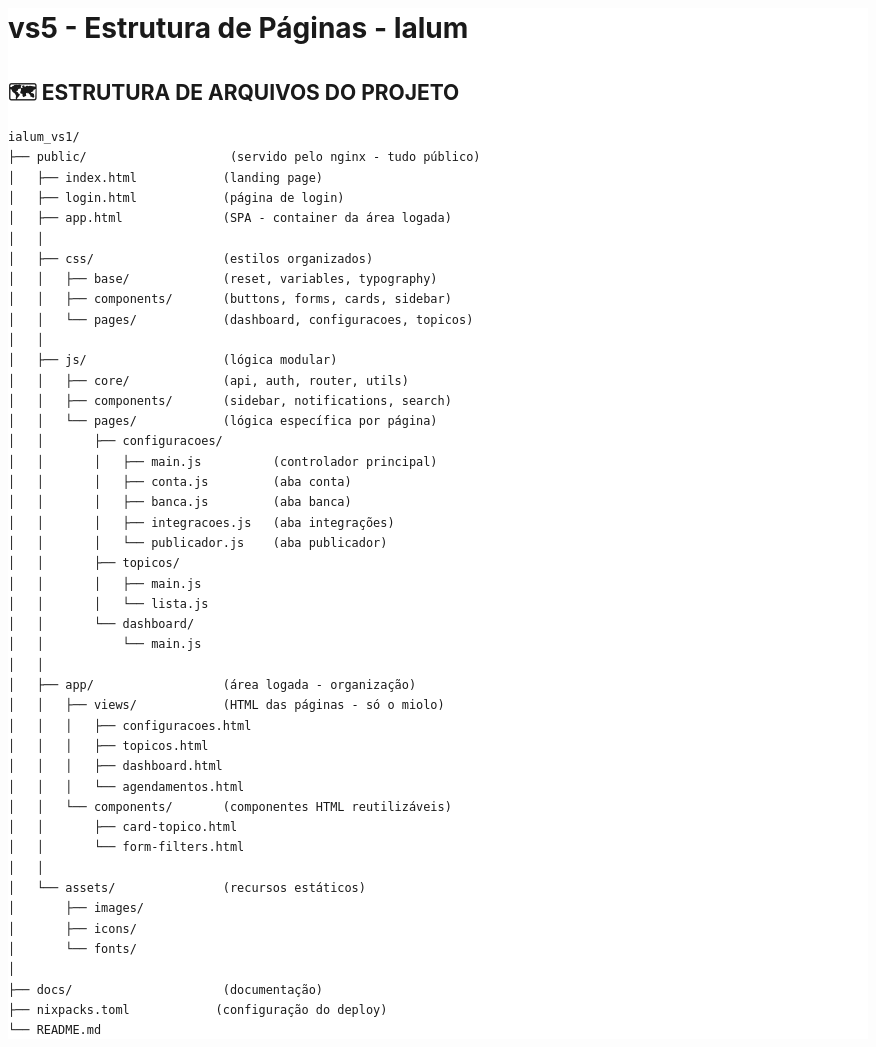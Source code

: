 # vs5 - Estrutura de Páginas - Ialum

## 🗺️ ESTRUTURA DE ARQUIVOS DO PROJETO

```
ialum_vs1/
├── public/                    (servido pelo nginx - tudo público)
│   ├── index.html            (landing page)
│   ├── login.html            (página de login)
│   ├── app.html              (SPA - container da área logada)
│   │
│   ├── css/                  (estilos organizados)
│   │   ├── base/             (reset, variables, typography)
│   │   ├── components/       (buttons, forms, cards, sidebar)
│   │   └── pages/            (dashboard, configuracoes, topicos)
│   │
│   ├── js/                   (lógica modular)
│   │   ├── core/             (api, auth, router, utils)
│   │   ├── components/       (sidebar, notifications, search)
│   │   └── pages/            (lógica específica por página)
│   │       ├── configuracoes/
│   │       │   ├── main.js          (controlador principal)
│   │       │   ├── conta.js         (aba conta)
│   │       │   ├── banca.js         (aba banca)
│   │       │   ├── integracoes.js   (aba integrações)
│   │       │   └── publicador.js    (aba publicador)
│   │       ├── topicos/
│   │       │   ├── main.js
│   │       │   └── lista.js
│   │       └── dashboard/
│   │           └── main.js
│   │
│   ├── app/                  (área logada - organização)
│   │   ├── views/            (HTML das páginas - só o miolo)
│   │   │   ├── configuracoes.html
│   │   │   ├── topicos.html
│   │   │   ├── dashboard.html
│   │   │   └── agendamentos.html
│   │   └── components/       (componentes HTML reutilizáveis)
│   │       ├── card-topico.html
│   │       └── form-filters.html
│   │
│   └── assets/               (recursos estáticos)
│       ├── images/
│       ├── icons/
│       └── fonts/
│
├── docs/                     (documentação)
├── nixpacks.toml            (configuração do deploy)
└── README.md
```
